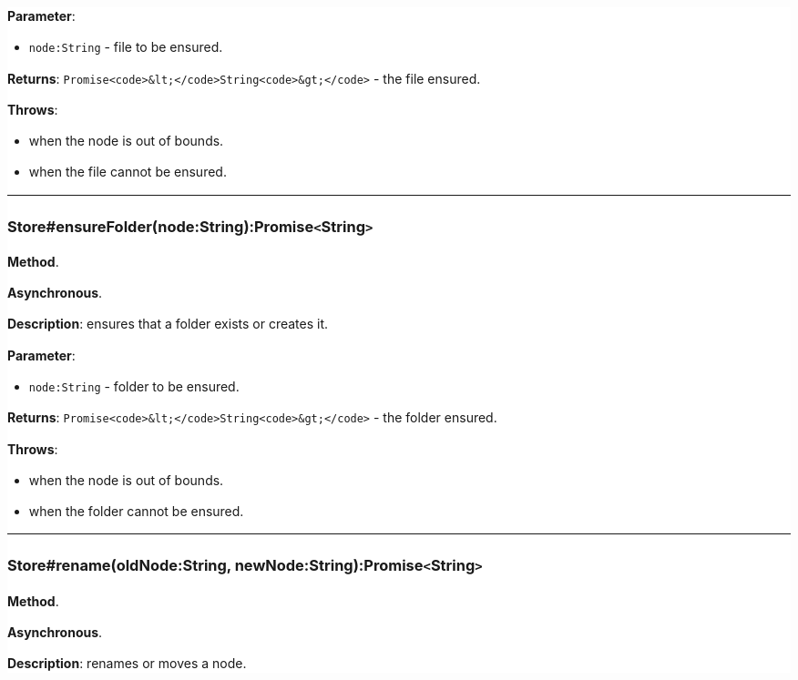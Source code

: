 **Parameter**: 


  - `node:String` - file to be ensured.


**Returns**:  `Promise<code>&lt;</code>String<code>&gt;</code>` - the file ensured.


**Throws**: 


  - when the node is out of bounds.


  - when the file cannot be ensured.




----

### Store#ensureFolder(node:String):Promise<code>&lt;</code>String<code>&gt;</code>



**Method**.


**Asynchronous**.


**Description**:  ensures that a folder exists or creates it.


**Parameter**: 


  - `node:String` - folder to be ensured.


**Returns**:  `Promise<code>&lt;</code>String<code>&gt;</code>` - the folder ensured.


**Throws**: 


  - when the node is out of bounds.


  - when the folder cannot be ensured.




----

### Store#rename(oldNode:String, newNode:String):Promise<code>&lt;</code>String<code>&gt;</code>



**Method**.


**Asynchronous**.


**Description**:  renames or moves a node.
